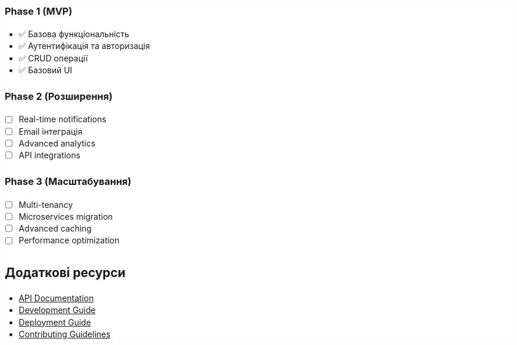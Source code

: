 ### Phase 1 (MVP)
- ✅ Базова функціональність
- ✅ Аутентифікація та авторизація
- ✅ CRUD операції
- ✅ Базовий UI

### Phase 2 (Розширення)
- [ ] Real-time notifications
- [ ] Email інтеграція
- [ ] Advanced analytics
- [ ] API integrations

### Phase 3 (Масштабування)  
- [ ] Multi-tenancy
- [ ] Microservices migration
- [ ] Advanced caching
- [ ] Performance optimization

## Додаткові ресурси

- [API Documentation](./api-docs.md)
- [Development Guide](./QUICKSTART.md)
- [Deployment Guide](./deployment.md)
- [Contributing Guidelines](./CONTRIBUTING.md)
